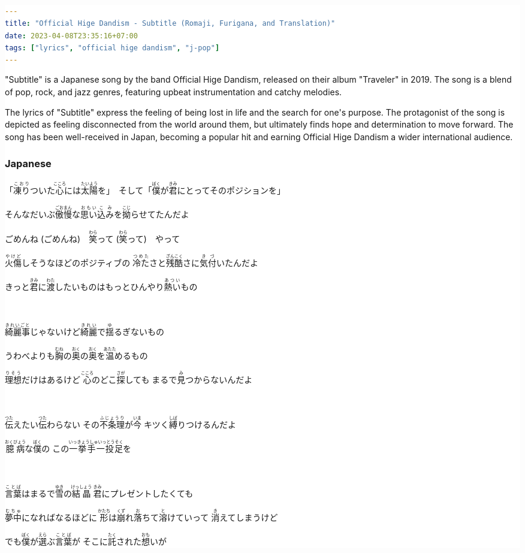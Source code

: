 ```yaml
---
title: "Official Hige Dandism - Subtitle (Romaji, Furigana, and Translation)"
date: 2023-04-08T23:35:16+07:00
tags: ["lyrics", "official hige dandism", "j-pop"]
---
```


"Subtitle" is a Japanese song by the band Official Hige Dandism, released on their album "Traveler" in 2019. The song is a blend of pop, rock, and jazz genres, featuring upbeat instrumentation and catchy melodies.

The lyrics of "Subtitle" express the feeling of being lost in life and the search for one's purpose. The protagonist of the song is depicted as feeling disconnected from the world around them, but ultimately finds hope and determination to move forward. The song has been well-received in Japan, becoming a popular hit and earning Official Hige Dandism a wider international audience.

### Japanese

「<ruby>凍り<rt>こおり</rt></ruby>ついた<ruby>心<rt>こころ</rt></ruby>には<ruby>太陽<rt>たいよう</rt></ruby>を」　そして「<ruby>僕<rt>ぼく</rt></ruby>が<ruby>君<rt>きみ</rt></ruby>にとってそのポジションを」

そんなだいぶ<ruby>傲慢<rt>ごおまん</rt></ruby>な<ruby>思い<rt>おもい</rt></ruby><ruby>込み<rt>こみ</rt></ruby>を<ruby>拗<rt>こじ</rt></ruby>らせてたんだよ

ごめんね (ごめんね)　<ruby>笑<rt>わら</rt></ruby>って (<ruby>笑<rt>わら</rt></ruby>って)　やって

<ruby>火傷<rt>やけど</rt></ruby>しそうなほどのポジティブの <ruby>冷た<rt>つめた</rt></ruby>さと<ruby>残酷<rt>ざんこく</rt></ruby>さに<ruby>気付<rt>きづ</rt></ruby>いたんだよ

きっと<ruby>君<rt>きみ</rt>に</ruby><ruby>渡<rt>わた</rt></ruby>したいものはもっとひんやり<ruby>熱い<rt>あつい</rt></ruby>もの

<br/>

<ruby>綺麗事<rt>きれいごと</rt></ruby>じゃないけど<ruby>綺麗<rt>きれい</rt></ruby>で<ruby>揺<rt>ゆ</rt></ruby>るぎないもの

うわべよりも<ruby>胸<rt>むね</rt></ruby>の<ruby>奥<rt>おく</rt></ruby>の<ruby>奥<rt>おく</rt></ruby>を<ruby>温<rt>あたた</rt></ruby>めるもの

<ruby>理想<rt>りそう</rt></ruby>だけはあるけど <ruby>心<rt>こころ</rt></ruby>のどこ<ruby>探<rt>さが</rt></ruby>しても まるで<ruby>見<rt>み</rt></ruby>つからないんだよ

<br/>

<ruby>伝<rt>つた</rt></ruby>えたい<ruby>伝<rt>つた</rt></ruby>わらない その<ruby>不条理<rt>ふじょうり</rt></ruby>が<ruby>今<rt>いま</rt></ruby> キツく<ruby>縛<rt>しば</rt></ruby>りつけるんだよ

<ruby>臆病<rt>おくびょう</rt></ruby>な<ruby>僕<rt>ぼく</rt></ruby>の この<ruby>一挙手一投足<rt>いっきょうしゅいっとうそく</rt></ruby>を

<br/>

<ruby>言葉<rt>ことば</rt></ruby>はまるで<ruby>雪<rt>ゆき</rt></ruby>の<ruby>結晶<rt>けっしょう</rt></ruby> <ruby>君<rt>きみ</rt></ruby>にプレゼントしたくても

<ruby>夢中<rt>むちゅ</rt></ruby>になればなるほどに <ruby>形<rt>かたち</rt></ruby>は<ruby>崩<rt>くず</rt></ruby>れ<ruby>落<rt>お</rt></ruby>ちて<ruby>溶<rt>と</rt></ruby>けていって <ruby>消<rt>き</rt></ruby>えてしまうけど

でも<ruby>僕<rt>ぼく</rt></ruby>が<ruby>選<rt>えら</rt></ruby>ぶ<ruby>言葉<rt>ことば</rt></ruby>が そこに<ruby>託<rt>たく</rt></ruby>された<ruby>想<rt>おも</rt></ruby>いが
